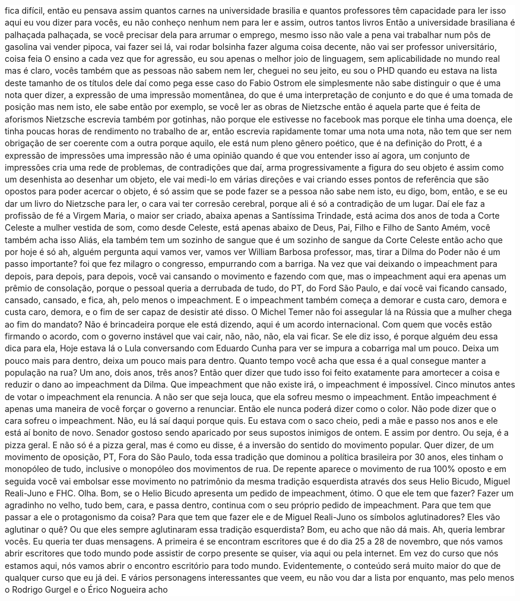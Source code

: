 fica difícil, então eu pensava assim quantos carnes na universidade brasilia e quantos professores têm capacidade para ler isso aqui eu vou dizer para vocês, eu não conheço nenhum nem para ler e assim, outros tantos livros Então a universidade brasiliana é palhaçada palhaçada, se você precisar dela para arrumar o emprego, mesmo isso não vale a pena vai trabalhar num pôs de gasolina vai vender pipoca, vai fazer sei lá, vai rodar bolsinha fazer alguma coisa decente, não vai ser professor universitário, coisa feia O ensino a cada vez que for agressão, eu sou apenas o melhor joio de linguagem, sem aplicabilidade no mundo real mas é claro, vocês também que as pessoas não sabem nem ler, cheguei no seu jeito, eu sou o PHD quando eu estava na lista deste tamanho de os títulos dele daí como pega esse caso do Fabio Ostrom ele simplesmente não sabe distinguir o que é uma nota quer dizer, a expressão de uma impressão momentânea, do que é uma interpretação de conjunto e do que é uma tomada de posição mas nem isto, ele sabe então por exemplo, se você ler as obras de Nietzsche então é aquela parte que é feita de aforismos Nietzsche escrevia também por gotinhas, não porque ele estivesse no facebook mas porque ele tinha uma doença, ele tinha poucas horas de rendimento no trabalho de ar, então escrevia rapidamente tomar uma nota uma nota, não tem que ser nem obrigação de ser coerente com a outra porque aquilo, ele está num pleno gênero poético, que é na definição do Prott, é a expressão de impressões uma impressão não é uma opinião quando é que vou entender isso aí agora, um conjunto de impressões cria uma rede de problemas, de contradições que daí, arma progressivamente a figura do seu objeto é assim como um desenhista ao desenhar um objeto, ele vai medi-lo em várias direções e vai criando esses pontos de referência que são opostos para poder acercar o objeto, é só assim que se pode fazer se a pessoa não sabe nem isto, eu digo, bom, então, e se eu dar um livro do Nietzsche para ler, o cara vai ter corresão cerebral, porque ali é só a contradição de um lugar. Daí ele faz a profissão de fé a Virgem Maria, o maior ser criado, abaixa apenas a Santíssima Trindade, está acima dos anos de toda a Corte Celeste a mulher vestida de som, como desde Celeste, está apenas abaixo de Deus, Pai, Filho e Filho de Santo Amém, você também acha isso Aliás, ela também tem um sozinho de sangue que é um sozinho de sangue da Corte Celeste então acho que por hoje é só ah, alguém pergunta aqui vamos ver, vamos ver William Barbosa professor, mas, tirar a Dilma do Poder não é um passo importante? foi que fez milagro o congresso, empurrando com a barriga. Na vez que vai deixando o impeachment para depois, para depois, para depois, você vai cansando o movimento e fazendo com que, mas o impeachment aqui era apenas um prêmio de consolação, porque o pessoal queria a derrubada de tudo, do PT, do Ford São Paulo, e daí você vai ficando cansado, cansado, cansado, e fica, ah, pelo menos o impeachment. E o impeachment também começa a demorar e custa caro, demora e custa caro, demora, e o fim de ser capaz de desistir até disso. O Michel Temer não foi assegular lá na Rússia que a mulher chega ao fim do mandato? Não é brincadeira porque ele está dizendo, aqui é um acordo internacional. Com quem que vocês estão firmando o acordo, com o governo instável que vai cair, não, não, não, ela vai ficar. Se ele diz isso, é porque alguém deu essa dica para ela, Hoje estava lá o Lula conversando com Eduardo Cunha para ver se impura a cobarriga mal um pouco. Deixa um pouco mais para dentro, deixa um pouco mais para dentro. Quanto tempo você acha que essa é a qual consegue manter a população na rua? Um ano, dois anos, três anos? Então quer dizer que tudo isso foi feito exatamente para amortecer a coisa e reduzir o dano ao impeachment da Dilma. Que impeachment que não existe irá, o impeachment é impossível. Cinco minutos antes de votar o impeachment ela renuncia. A não ser que seja louca, que ela sofreu mesmo o impeachment. Então impeachment é apenas uma maneira de você forçar o governo a renunciar. Então ele nunca poderá dizer como o color. Não pode dizer que o cara sofreu o impeachment. Não, eu lá saí daqui porque quis. Eu estava com o saco cheio, pedi a mãe e passo nos anos e ele está aí bonito de novo. Senador gostoso sendo aparicado por seus supostos inimigos de ontem. E assim por dentro. Ou seja, é a pizza geral. E não só é a pizza geral, mas é como eu disse, é a inversão do sentido do movimento popular. Quer dizer, de um movimento de oposição, PT, Fora do São Paulo, toda essa tradição que dominou a política brasileira por 30 anos, eles tinham o monopóleo de tudo, inclusive o monopóleo dos movimentos de rua. De repente aparece o movimento de rua 100% oposto e em seguida você vai embolsar esse movimento no patrimônio da mesma tradição esquerdista através dos seus Helio Bicudo, Miguel Reali-Juno e FHC. Olha. Bom, se o Helio Bicudo apresenta um pedido de impeachment, ótimo. O que ele tem que fazer? Fazer um agradinho no velho, tudo bem, cara, e passa dentro, continua com o seu próprio pedido de impeachment. Para que tem que passar a ele o protagonismo da coisa? Para que tem que fazer ele e de Miguel Reali-Juno os símbolos aglutinadores? Eles vão aglutinar o quê? Ou que eles sempre aglutinaram essa tradição esquerdista? Bom, eu acho que não dá mais. Ah, queria lembrar vocês. Eu queria ter duas mensagens. A primeira é se encontram escritores que é do dia 25 a 28 de novembro, que nós vamos abrir escritores que todo mundo pode assistir de corpo presente se quiser, via aqui ou pela internet. Em vez do curso que nós estamos aqui, nós vamos abrir o encontro escritório para todo mundo. Evidentemente, o conteúdo será muito maior do que de qualquer curso que eu já dei. E vários personagens interessantes que veem, eu não vou dar a lista por enquanto, mas pelo menos o Rodrigo Gurgel e o Érico Nogueira acho